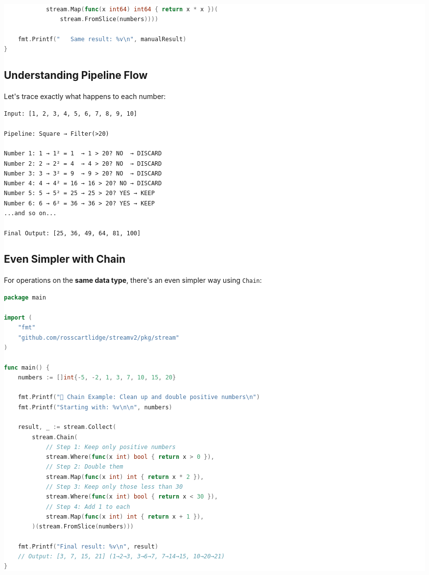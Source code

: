 ```go
            stream.Map(func(x int64) int64 { return x * x })(
                stream.FromSlice(numbers))))

    fmt.Printf("   Same result: %v\n", manualResult)
}
```

## Understanding Pipeline Flow

Let's trace exactly what happens to each number:

```
Input: [1, 2, 3, 4, 5, 6, 7, 8, 9, 10]

Pipeline: Square → Filter(>20)

Number 1: 1 → 1² = 1  → 1 > 20? NO  → DISCARD
Number 2: 2 → 2² = 4  → 4 > 20? NO  → DISCARD
Number 3: 3 → 3² = 9  → 9 > 20? NO  → DISCARD
Number 4: 4 → 4² = 16 → 16 > 20? NO → DISCARD
Number 5: 5 → 5² = 25 → 25 > 20? YES → KEEP
Number 6: 6 → 6² = 36 → 36 > 20? YES → KEEP
...and so on...

Final Output: [25, 36, 49, 64, 81, 100]
```

## Even Simpler with Chain

For operations on the **same data type**, there's an even simpler way using `Chain`:

```go
package main

import (
    "fmt"
    "github.com/rosscartlidge/streamv2/pkg/stream"
)

func main() {
    numbers := []int{-5, -2, 1, 3, 7, 10, 15, 20}

    fmt.Printf("🔗 Chain Example: Clean up and double positive numbers\n")
    fmt.Printf("Starting with: %v\n\n", numbers)

    result, _ := stream.Collect(
        stream.Chain(
            // Step 1: Keep only positive numbers
            stream.Where(func(x int) bool { return x > 0 }),
            // Step 2: Double them
            stream.Map(func(x int) int { return x * 2 }),
            // Step 3: Keep only those less than 30
            stream.Where(func(x int) bool { return x < 30 }),
            // Step 4: Add 1 to each
            stream.Map(func(x int) int { return x + 1 }),
        )(stream.FromSlice(numbers)))

    fmt.Printf("Final result: %v\n", result)
    // Output: [3, 7, 15, 21] (1→2→3, 3→6→7, 7→14→15, 10→20→21)
}
```
